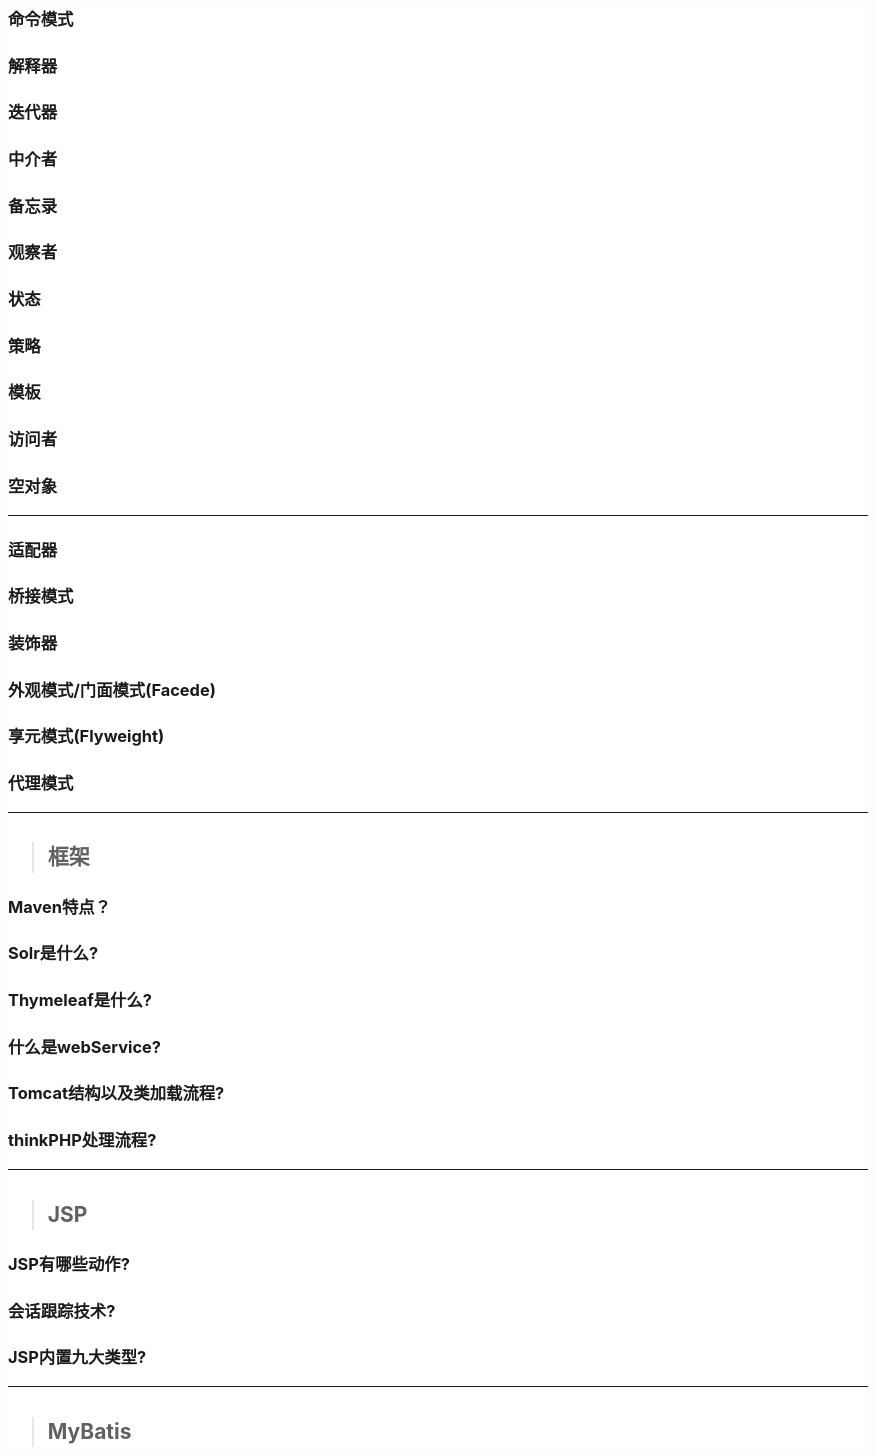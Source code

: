 ### 命令模式
### 解释器
### 迭代器
### 中介者
### 备忘录
### 观察者
### 状态
### 策略
### 模板
### 访问者
### 空对象
---
### 适配器
### 桥接模式
### 装饰器
### 外观模式/门面模式(Facede)
### 享元模式(Flyweight)
### 代理模式

---
> ## 框架

### Maven特点？
### Solr是什么?
### Thymeleaf是什么?
### 什么是webService?
### Tomcat结构以及类加载流程?
### thinkPHP处理流程?
---
> ## JSP

### JSP有哪些动作?
### 会话跟踪技术?
### JSP内置九大类型?
---
> ## MyBatis
